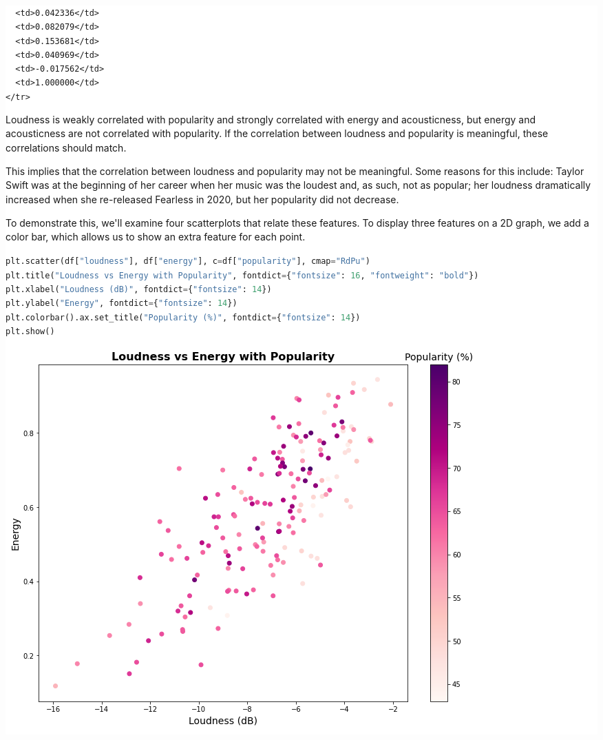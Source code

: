       <td>0.042336</td>
      <td>0.082079</td>
      <td>0.153681</td>
      <td>0.040969</td>
      <td>-0.017562</td>
      <td>1.000000</td>
    </tr>
  </tbody>
</table>
</div>



Loudness is weakly correlated with popularity and strongly correlated with energy and acousticness, but energy and acousticness are not correlated with popularity. If the correlation between loudness and popularity is meaningful, these correlations should match.
 
This implies that the correlation between loudness and popularity may not be meaningful. Some reasons for this include: Taylor Swift was at the beginning of her career when her music was the loudest and, as such, not as popular; her loudness dramatically increased when she re-released Fearless in 2020, but her popularity did not decrease.
 
To demonstrate this, we'll examine four scatterplots that relate these features. To display three features on a 2D graph, we add a color bar, which allows us to show an extra feature for each point.


```python
plt.scatter(df["loudness"], df["energy"], c=df["popularity"], cmap="RdPu")
plt.title("Loudness vs Energy with Popularity", fontdict={"fontsize": 16, "fontweight": "bold"})
plt.xlabel("Loudness (dB)", fontdict={"fontsize": 14})
plt.ylabel("Energy", fontdict={"fontsize": 14})
plt.colorbar().ax.set_title("Popularity (%)", fontdict={"fontsize": 14})
plt.show()
```


    
![png](output_46_0.png)
    